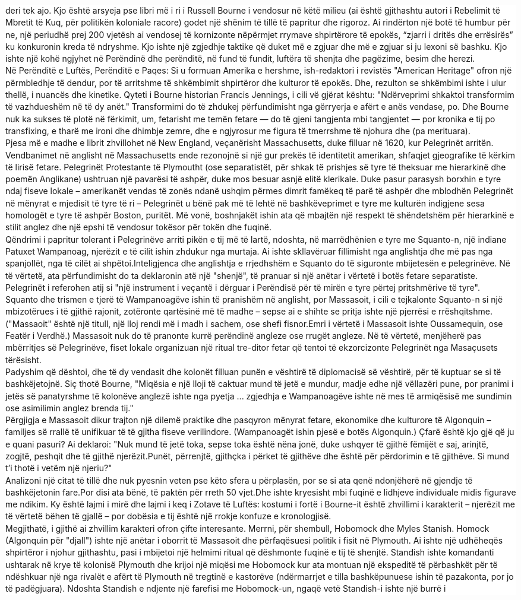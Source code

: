 deri tek ajo. Kjo është arsyeja pse libri më i ri i Russell Bourne i vendosur në këtë milieu (ai është gjithashtu autori i Rebelimit të Mbretit të Kuq, për politikën koloniale racore) godet një shënim të tillë të papritur dhe rigoroz. Ai rindërton një botë të humbur për ne, një periudhë prej 200 vjetësh ai vendosej të kornizonte nëpërmjet rrymave shpirtërore të epokës, “zjarri i dritës dhe errësirës” ku konkuronin kreda të ndryshme. Kjo ishte një zgjedhje taktike që duket më e zgjuar dhe më e zgjuar si ju lexoni së bashku. Kjo ishte një kohë ngjyhet në Perëndinë dhe perënditë, në fund të fundit, luftëra të shenjta dhe pagëzime, besim dhe herezi.<br/>Në Perënditë e Luftës, Perënditë e Paqes: Si u formuan Amerika e hershme, ish-redaktori i revistës "American Heritage" ofron një përmbledhje të dendur, por të arritshme të shkëmbimit shpirtëror dhe kulturor të epokës. Dhe, rezulton se shkëmbimi ishte i ulur thellë, i nuancës dhe kinetike. Qyteti i Bourne historian Francis Jennings, i cili vë gjërat kështu: "Ndërveprimi shkaktoi transformim të vazhdueshëm në të dy anët." Transformimi do të zhdukej përfundimisht nga gërryerja e afërt e anës vendase, po. Dhe Bourne nuk ka sukses të plotë në fërkimit, um, fetarisht me temën fetare — do të gjeni tangjenta mbi tangjentet — por kronika e tij po transfixing, e tharë me ironi dhe dhimbje zemre, dhe e ngjyrosur me figura të tmerrshme të njohura dhe (pa merituara).<br/>Pjesa më e madhe e librit zhvillohet në New England, veçanërisht Massachusetts, duke filluar në 1620, kur Pelegrinët arritën. Vendbanimet në anglisht në Massachusetts ende rezonojnë si një gur prekës të identitetit amerikan, shfaqjet gjeografike të kërkim të lirisë fetare. Pelegrinët Protestante të Plymoutht (ose separatistët, për shkak të prishjes së tyre të theksuar me hierarkinë dhe poemën Anglikane) ushtruan një pavarësi të ashpër, duke mos besuar asnjë elitë klerikale. Duke pasur parasysh borxhin e tyre ndaj fiseve lokale – amerikanët vendas të zonës ndanë ushqim përmes dimrit famëkeq të parë të ashpër dhe mblodhën Pelegrinët në mënyrat e mjedisit të tyre të ri – Pelegrinët u bënë pak më të lehtë në bashkëveprimet e tyre me kulturën indigjene sesa homologët e tyre të ashpër Boston, puritët. Më vonë, boshnjakët ishin ata që mbajtën një respekt të shëndetshëm për hierarkinë e stilit anglez dhe një epshi të vendosur tokësor për tokën dhe fuqinë.<br/>Qëndrimi i papritur tolerant i Pelegrinëve arriti pikën e tij më të lartë, ndoshta, në marrëdhënien e tyre me Squanto-n, një indiane Patuxet Wampanoag, njerëzit e të cilit ishin zhdukur nga murtaja. Ai ishte skllavëruar fillimisht nga anglishtja dhe më pas nga spanjollët, nga të cilët ai shpëtoi.Inteligjenca dhe anglishtja e rrjedhshëm e Squanto do të siguronte mbijetesën e pelegrinëve. Në të vërtetë, ata përfundimisht do ta deklaronin atë një "shenjë", të pranuar si një anëtar i vërtetë i botës fetare separatiste. Pelegrinët i referohen atij si "një instrument i veçantë i dërguar i Perëndisë për të mirën e tyre përtej pritshmërive të tyre".<br/>Squanto dhe trismen e tjerë të Wampanoagëve ishin të pranishëm në anglisht, por Massasoit, i cili e tejkalonte Squanto-n si një mbizotërues i të gjithë rajonit, zotëronte qartësinë më të madhe – sepse ai e shihte se pritja ishte një pjerrësi e rrëshqitshme. ("Massaoit" është një titull, një lloj rendi më i madh i sachem, ose shefi fisnor.Emri i vërtetë i Massasoit ishte Oussamequin, ose Featër i Verdhë.) Massasoit nuk do të pranonte kurrë perëndinë angleze ose rrugët angleze. Në të vërtetë, menjëherë pas mbërritjes së Pelegrinëve, fiset lokale organizuan një ritual tre-ditor fetar që tentoi të ekzorcizonte Pelegrinët nga Masaçusets tërësisht.<br/>Padyshim që dështoi, dhe të dy vendasit dhe kolonët filluan punën e vështirë të diplomacisë së vështirë, për të kuptuar se si të bashkëjetojnë. Siç thotë Bourne, "Miqësia e një lloji të caktuar mund të jetë e mundur, madje edhe një vëllazëri pune, por pranimi i jetës së panatyrshme të kolonëve anglezë ishte nga pyetja ... zgjedhja e Wampanoagëve ishte në mes të armiqësisë me sundimin ose asimilimin anglez brenda tij."<br/>Përgjigja e Massasoit dikur trajton një dilemë praktike dhe pasqyron mënyrat fetare, ekonomike dhe kulturore të Algonquin – familjes së rrallë të unifikuar të të gjitha fiseve verilindore. (Wampanoagët ishin pjesë e botës Algonquin.) Çfarë është kjo gjë që ju e quani pasuri? Ai deklaroi: "Nuk mund të jetë toka, sepse toka është nëna jonë, duke ushqyer të gjithë fëmijët e saj, arinjtë, zogjtë, peshqit dhe të gjithë njerëzit.Punët, përrenjtë, gjithçka i përket të gjithëve dhe është për përdorimin e të gjithëve. Si mund t’i thotë i vetëm një njeriu?"<br/>Analizoni një citat të tillë dhe nuk pyesnin veten pse këto sfera u përplasën, por se si ata qenë ndonjëherë në gjendje të bashkëjetonin fare.Por disi ata bënë, të paktën për rreth 50 vjet.Dhe ishte kryesisht mbi fuqinë e lidhjeve individuale midis figurave me ndikim. Ky është lajmi i mirë dhe lajmi i keq i Zotave të Luftës: kostumi i fortë i Bourne-it është zhvillimi i karakterit – njerëzit me të vërtetë bëhen të gjallë – por dobësia e tij është një rrokje konfuze e kronologjisë.<br/>Megjithatë, i gjithë ai zhvillim karakteri ofron çifte interesante. Merrni, për shembull, Hobomock dhe Myles Stanish. Homock (Algonquin për "djall") ishte një anëtar i oborrit të Massasoit dhe përfaqësuesi politik i fisit në Plymouth. Ai ishte një udhëheqës shpirtëror i njohur gjithashtu, pasi i mbijetoi një helmimi ritual që dëshmonte fuqinë e tij të shenjtë. Standish ishte komandanti ushtarak në krye të kolonisë Plymouth dhe krijoi një miqësi me Hobomock kur ata montuan një ekspeditë të përbashkët për të ndëshkuar një nga rivalët e afërt të Plymouth në tregtinë e kastorëve (ndërmarrjet e tilla bashkëpunuese ishin të pazakonta, por jo të padëgjuara). Ndoshta Standish e ndjente një farefisi me Hobomock-un, ngaqë vetë Standish-i ishte një burrë i